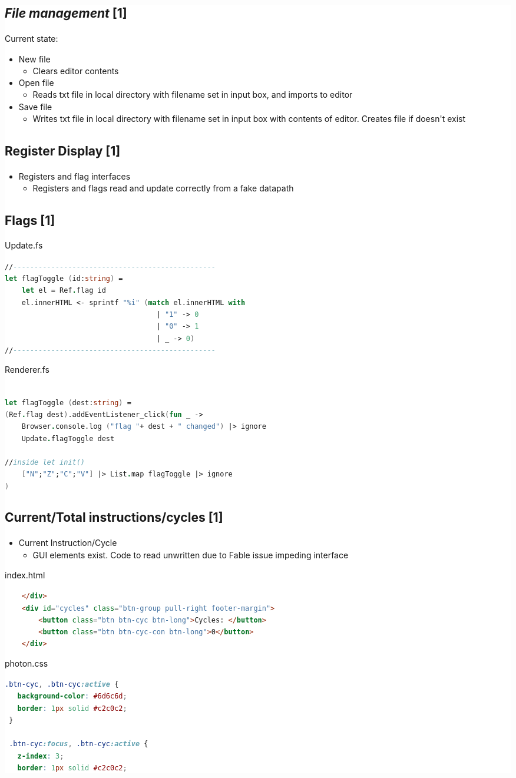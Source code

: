 


## *File management* [1]
Current state:
* New file
    - Clears editor contents
* Open file
    - Reads txt file in local directory with filename set in input box, and imports to editor
* Save file
    - Writes txt file in local directory with filename set in input box with contents of editor. Creates file if doesn't exist
## Register Display [1]
* Registers and flag interfaces
    - Registers and flags read and update correctly from a fake datapath
## Flags [1]
Update.fs
```fsharp
//------------------------------------------------
let flagToggle (id:string) =
    let el = Ref.flag id
    el.innerHTML <- sprintf "%i" (match el.innerHTML with
                                    | "1" -> 0
                                    | "0" -> 1
                                    | _ -> 0)
//------------------------------------------------
```

Renderer.fs
```fsharp

let flagToggle (dest:string) =
(Ref.flag dest).addEventListener_click(fun _ ->
    Browser.console.log ("flag "+ dest + " changed") |> ignore
    Update.flagToggle dest

//inside let init()
    ["N";"Z";"C";"V"] |> List.map flagToggle |> ignore
)
```

## Current/Total instructions/cycles [1]
* Current Instruction/Cycle
    - GUI elements exist. Code to read unwritten due to Fable issue impeding interface

index.html
```html
    </div>
    <div id="cycles" class="btn-group pull-right footer-margin">
        <button class="btn btn-cyc btn-long">Cycles: </button>
        <button class="btn btn-cyc-con btn-long">0</button>
    </div>
```
photon.css
```css
.btn-cyc, .btn-cyc:active {
   background-color: #6d6c6d;
   border: 1px solid #c2c0c2;
 }

 .btn-cyc:focus, .btn-cyc:active {
   z-index: 3;
   border: 1px solid #c2c0c2;
```